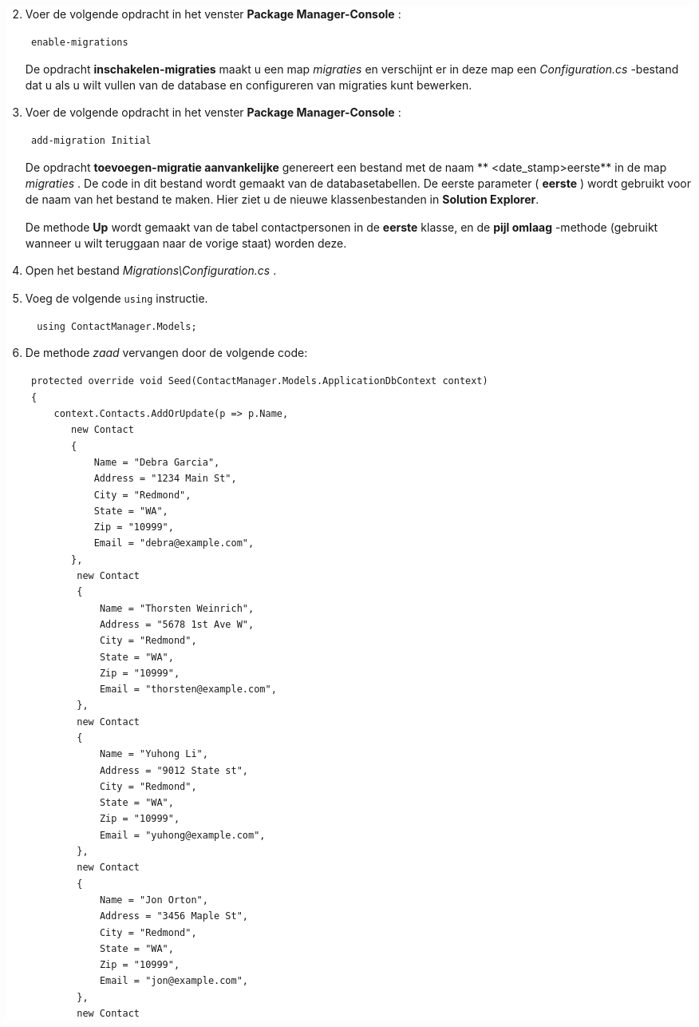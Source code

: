 2. Voer de volgende opdracht in het venster **Package Manager-Console** :

        enable-migrations

    De opdracht **inschakelen-migraties** maakt u een map *migraties* en verschijnt er in deze map een *Configuration.cs* -bestand dat u als u wilt vullen van de database en configureren van migraties kunt bewerken. 

2. Voer de volgende opdracht in het venster **Package Manager-Console** :

        add-migration Initial


    De opdracht **toevoegen-migratie aanvankelijke** genereert een bestand met de naam ** &lt;date_stamp&gt;eerste** in de map *migraties* . De code in dit bestand wordt gemaakt van de databasetabellen. De eerste parameter ( **eerste** ) wordt gebruikt voor de naam van het bestand te maken. Hier ziet u de nieuwe klassenbestanden in **Solution Explorer**.

    De methode **Up** wordt gemaakt van de tabel contactpersonen in de **eerste** klasse, en de **pijl omlaag** -methode (gebruikt wanneer u wilt teruggaan naar de vorige staat) worden deze.

3. Open het bestand *Migrations\Configuration.cs* . 

4. Voeg de volgende `using` instructie. 

         using ContactManager.Models;

5. De methode *zaad* vervangen door de volgende code:

        protected override void Seed(ContactManager.Models.ApplicationDbContext context)
        {
            context.Contacts.AddOrUpdate(p => p.Name,
               new Contact
               {
                   Name = "Debra Garcia",
                   Address = "1234 Main St",
                   City = "Redmond",
                   State = "WA",
                   Zip = "10999",
                   Email = "debra@example.com",
               },
                new Contact
                {
                    Name = "Thorsten Weinrich",
                    Address = "5678 1st Ave W",
                    City = "Redmond",
                    State = "WA",
                    Zip = "10999",
                    Email = "thorsten@example.com",
                },
                new Contact
                {
                    Name = "Yuhong Li",
                    Address = "9012 State st",
                    City = "Redmond",
                    State = "WA",
                    Zip = "10999",
                    Email = "yuhong@example.com",
                },
                new Contact
                {
                    Name = "Jon Orton",
                    Address = "3456 Maple St",
                    City = "Redmond",
                    State = "WA",
                    Zip = "10999",
                    Email = "jon@example.com",
                },
                new Contact